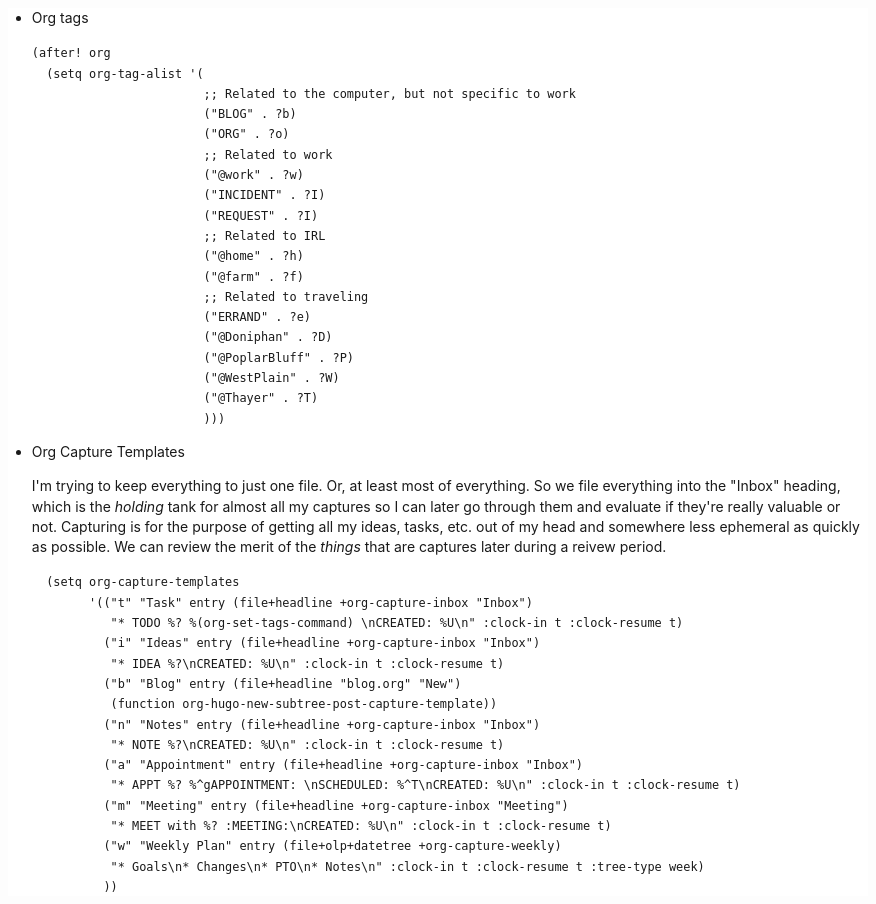 

-  Org tags

    ```emacs-lisp
    (after! org
      (setq org-tag-alist '(
                            ;; Related to the computer, but not specific to work
                            ("BLOG" . ?b)
                            ("ORG" . ?o)
                            ;; Related to work
                            ("@work" . ?w)
                            ("INCIDENT" . ?I)
                            ("REQUEST" . ?I)
                            ;; Related to IRL
                            ("@home" . ?h)
                            ("@farm" . ?f)
                            ;; Related to traveling
                            ("ERRAND" . ?e)
                            ("@Doniphan" . ?D)
                            ("@PoplarBluff" . ?P)
                            ("@WestPlain" . ?W)
                            ("@Thayer" . ?T)
                            )))
    ```



-  Org Capture Templates

    I'm trying to keep everything to just one file. Or, at least most of everything.
    So we file everything into the "Inbox" heading, which is the _holding_ tank for
    almost all my captures so I can later go through them and evaluate if they're
    really valuable or not. Capturing is for the purpose of getting all my ideas,
    tasks, etc. out of my head and somewhere less ephemeral as quickly as possible.
    We can review the merit of the _things_ that are captures later during a reivew
    period.

    ```emacs-lisp
      (setq org-capture-templates
            '(("t" "Task" entry (file+headline +org-capture-inbox "Inbox")
               "* TODO %? %(org-set-tags-command) \nCREATED: %U\n" :clock-in t :clock-resume t)
              ("i" "Ideas" entry (file+headline +org-capture-inbox "Inbox")
               "* IDEA %?\nCREATED: %U\n" :clock-in t :clock-resume t)
              ("b" "Blog" entry (file+headline "blog.org" "New")
               (function org-hugo-new-subtree-post-capture-template))
              ("n" "Notes" entry (file+headline +org-capture-inbox "Inbox")
               "* NOTE %?\nCREATED: %U\n" :clock-in t :clock-resume t)
              ("a" "Appointment" entry (file+headline +org-capture-inbox "Inbox")
               "* APPT %? %^gAPPOINTMENT: \nSCHEDULED: %^T\nCREATED: %U\n" :clock-in t :clock-resume t)
              ("m" "Meeting" entry (file+headline +org-capture-inbox "Meeting")
               "* MEET with %? :MEETING:\nCREATED: %U\n" :clock-in t :clock-resume t)
              ("w" "Weekly Plan" entry (file+olp+datetree +org-capture-weekly)
               "* Goals\n* Changes\n* PTO\n* Notes\n" :clock-in t :clock-resume t :tree-type week)
              ))
    ```
